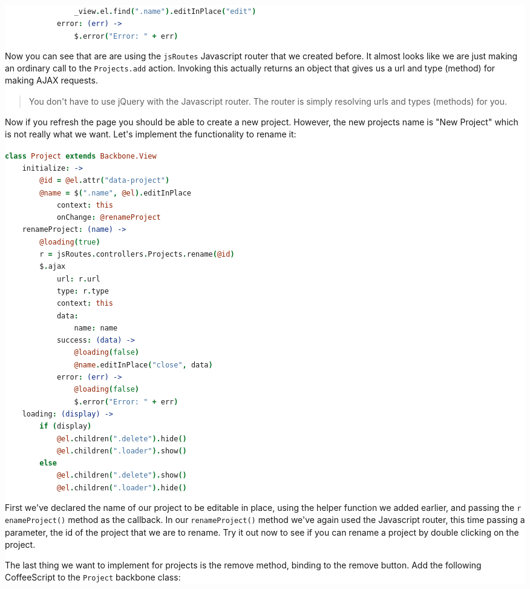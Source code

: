 ```coffeescript
                _view.el.find(".name").editInPlace("edit")
            error: (err) ->
                $.error("Error: " + err)
```

Now you can see that are are using the `jsRoutes` Javascript router that we created before. It almost looks like we are just making an ordinary call to the `Projects.add` action. Invoking this actually returns an object that gives us a url and type (method) for making AJAX requests.

> You don't have to use jQuery with the Javascript router. The router is simply resolving urls and types (methods) for you.

Now if you refresh the page you should be able to create a new project. However, the new projects name is "New Project" which is not really what we want. Let's implement the functionality to rename it:

```coffeescript
class Project extends Backbone.View
    initialize: ->
        @id = @el.attr("data-project")
        @name = $(".name", @el).editInPlace
            context: this
            onChange: @renameProject
    renameProject: (name) ->
        @loading(true)
        r = jsRoutes.controllers.Projects.rename(@id)
        $.ajax
            url: r.url
            type: r.type
            context: this
            data:
                name: name
            success: (data) ->
                @loading(false)
                @name.editInPlace("close", data)
            error: (err) ->
                @loading(false)
                $.error("Error: " + err)
    loading: (display) ->
        if (display)
            @el.children(".delete").hide()
            @el.children(".loader").show()
        else
            @el.children(".delete").show()
            @el.children(".loader").hide()
```

First we've declared the name of our project to be editable in place, using the helper function we added earlier, and passing the `renameProject()` method as the callback. In our `renameProject()` method we've again used the Javascript router, this time passing a parameter, the id of the project that we are to rename. Try it out now to see if you can rename a project by double clicking on the project.

The last thing we want to implement for projects is the remove method, binding to the remove button. Add the following CoffeeScript to the `Project` backbone class:

